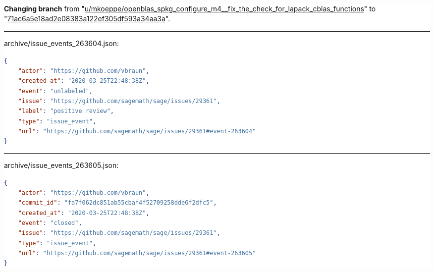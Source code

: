 **Changing branch** from "[u/mkoeppe/openblas_spkg_configure_m4__fix_the_check_for_lapack_cblas_functions](https://github.com/sagemath/sagetrac-mirror/tree/u/mkoeppe/openblas_spkg_configure_m4__fix_the_check_for_lapack_cblas_functions)" to "[71ac6a5e18ad2e08383a122ef305df593a34aa3a](https://github.com/sagemath/sagetrac-mirror/commit/71ac6a5e18ad2e08383a122ef305df593a34aa3a)".



---

archive/issue_events_263604.json:
```json
{
    "actor": "https://github.com/vbraun",
    "created_at": "2020-03-25T22:48:38Z",
    "event": "unlabeled",
    "issue": "https://github.com/sagemath/sage/issues/29361",
    "label": "positive review",
    "type": "issue_event",
    "url": "https://github.com/sagemath/sage/issues/29361#event-263604"
}
```



---

archive/issue_events_263605.json:
```json
{
    "actor": "https://github.com/vbraun",
    "commit_id": "fa7f062dc851ab55cbaf4f52709258dde6f2dfc5",
    "created_at": "2020-03-25T22:48:38Z",
    "event": "closed",
    "issue": "https://github.com/sagemath/sage/issues/29361",
    "type": "issue_event",
    "url": "https://github.com/sagemath/sage/issues/29361#event-263605"
}
```
